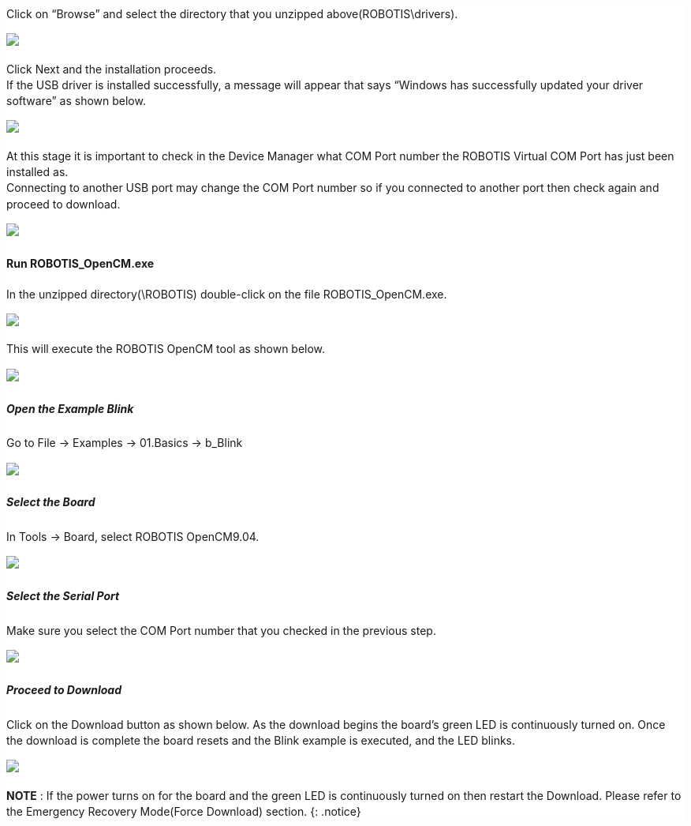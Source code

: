 Click on “Browse” and select the directory that you unzipped above(ROBOTIS\drivers).

![](/assets/images/sw/opencm_ide/opencm_ide_007.png)

Click Next and the installation proceeds.  
If the USB driver is installed successfully, a message will appear that says “Windows has successfully updated your driver software” as shown below.

![](/assets/images/sw/opencm_ide/opencm_ide_008.png)

At this stage it is important to check in the Device Manager what COM Port number the ROBOTIS Virtual COM Port has just been installed as.  
Connecting to another USB port may change the COM Port number so if you connected to another port then check again and proceed to download.

![](/assets/images/sw/opencm_ide/opencm_ide_009.png)

#### Run ROBOTIS_OpenCM.exe

In the unzipped directory(\ROBOTIS) double-click on the file ROBOTIS_OpenCM.exe.

![](/assets/images/sw/opencm_ide/opencm_ide_010.png)

This will execute the ROBOTIS OpenCM tool as shown below.

![](/assets/images/sw/opencm_ide/opencm_ide_011.png)

##### Open the Example Blink

Go to File → Examples → 01.Basics → b_Blink

![](/assets/images/sw/opencm_ide/opencm_ide_012.png)

##### Select the Board

In Tools → Board, select ROBOTIS OpenCM9.04.

![](/assets/images/sw/opencm_ide/opencm_ide_013.png)

##### Select the Serial Port

Make sure you select the COM Port number that you checked in the previous step.

![](/assets/images/sw/opencm_ide/opencm_ide_014.png)

##### Proceed to Download

Click on the Download button as shown below. As the download begins the board’s green LED is continuously turned on. Once the download is complete the board resets and the Blink example is executed, and the LED blinks.

![](/assets/images/sw/opencm_ide/opencm_ide_015.png)

**NOTE** : If the power turns on for the board and the green LED is continuously turned on then restart the Download. Please refer to the Emergency Recovery Mode(Force Download) section.
{: .notice}
